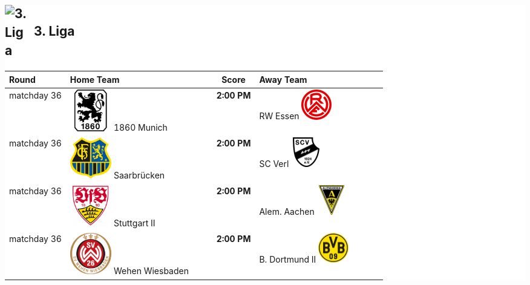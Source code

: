 </div>

## <img src='https://github.com/salimt/Transfermarkt-ETL-and-LIVE-Scores/raw/main/live_scores/icons/3. Liga/3. Liga_icon.png' alt='3. Liga' style='width:5%; height:5%; display:inline-block; vertical-align:middle;' /> 3. Liga

<div align='center'>

| Round | Home Team | Score | Away Team |
|:------|:----------|:-----:|:----------|
| matchday 36 | <img src='https://github.com/salimt/Transfermarkt-ETL-and-LIVE-Scores/raw/main/live_scores/icons/1860 Munich/1860 Munich_icon.png' alt='1860 Munich' width='30%' height='30%' /> 1860 Munich | **2:00 PM** | RW Essen <img src='https://github.com/salimt/Transfermarkt-ETL-and-LIVE-Scores/raw/main/live_scores/icons/RW Essen/RW Essen_icon.png' alt='RW Essen' width='25%' height='25%' /> |
| matchday 36 | <img src='https://github.com/salimt/Transfermarkt-ETL-and-LIVE-Scores/raw/main/live_scores/icons/Saarbrücken/Saarbrücken_icon.png' alt='Saarbrücken' width='30%' height='30%' /> Saarbrücken | **2:00 PM** | SC Verl <img src='https://github.com/salimt/Transfermarkt-ETL-and-LIVE-Scores/raw/main/live_scores/icons/SC Verl/SC Verl_icon.png' alt='SC Verl' width='25%' height='25%' /> |
| matchday 36 | <img src='https://github.com/salimt/Transfermarkt-ETL-and-LIVE-Scores/raw/main/live_scores/icons/Stuttgart II/Stuttgart II_icon.png' alt='Stuttgart II' width='30%' height='30%' /> Stuttgart II | **2:00 PM** | Alem. Aachen <img src='https://github.com/salimt/Transfermarkt-ETL-and-LIVE-Scores/raw/main/live_scores/icons/Alem. Aachen/Alem. Aachen_icon.png' alt='Alem. Aachen' width='25%' height='25%' /> |
| matchday 36 | <img src='https://github.com/salimt/Transfermarkt-ETL-and-LIVE-Scores/raw/main/live_scores/icons/Wehen Wiesbaden/Wehen Wiesbaden_icon.png' alt='Wehen Wiesbaden' width='30%' height='30%' /> Wehen Wiesbaden | **2:00 PM** | B. Dortmund II <img src='https://github.com/salimt/Transfermarkt-ETL-and-LIVE-Scores/raw/main/live_scores/icons/B. Dortmund II/B. Dortmund II_icon.png' alt='B. Dortmund II' width='25%' height='25%' /> |